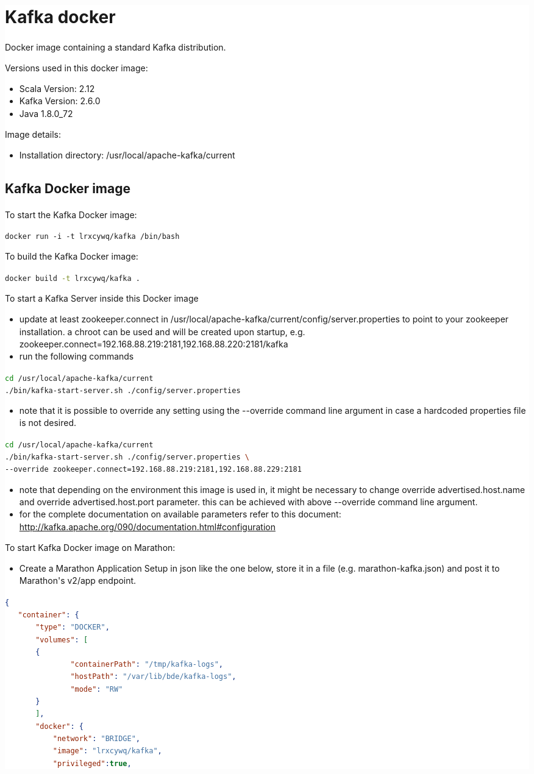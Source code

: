 # Kafka docker

Docker image containing a standard Kafka distribution.

Versions used in this docker image:
* Scala Version: 2.12
* Kafka Version: 2.6.0
* Java 1.8.0_72

Image details:
* Installation directory: /usr/local/apache-kafka/current

## Kafka Docker image

To start the Kafka Docker image:

    docker run -i -t lrxcywq/kafka /bin/bash
    
To build the Kafka Docker image:

 ```bash
docker build -t lrxcywq/kafka .
```

To start a Kafka Server inside this Docker image
* update at least zookeeper.connect in /usr/local/apache-kafka/current/config/server.properties to point to your zookeeper installation. a chroot can be used and will be created upon startup, e.g. zookeeper.connect=192.168.88.219:2181,192.168.88.220:2181/kafka
* run the following commands

 ```bash
cd /usr/local/apache-kafka/current
./bin/kafka-start-server.sh ./config/server.properties
```

* note that it is possible to override any setting using the --override command line argument in case a hardcoded properties file is not desired.

 ```bash
cd /usr/local/apache-kafka/current
./bin/kafka-start-server.sh ./config/server.properties \
--override zookeeper.connect=192.168.88.219:2181,192.168.88.229:2181
```
* note that depending on the environment this image is used in, it might be necessary to change override advertised.host.name and override advertised.host.port parameter. this can be achieved with above --override command line argument. 
* for the complete documentation on available parameters refer to this document: http://kafka.apache.org/090/documentation.html#configuration

To start Kafka Docker image on Marathon:

* Create a Marathon Application Setup in json like the one below, store it in a file (e.g. marathon-kafka.json) and post it to Marathon's v2/app endpoint.

 ```json
 {
    "container": {
        "type": "DOCKER",
        "volumes": [
        {
                "containerPath": "/tmp/kafka-logs",
                "hostPath": "/var/lib/bde/kafka-logs",
                "mode": "RW"
        }
        ],
        "docker": {
            "network": "BRIDGE",
            "image": "lrxcywq/kafka",
            "privileged":true,
 ```